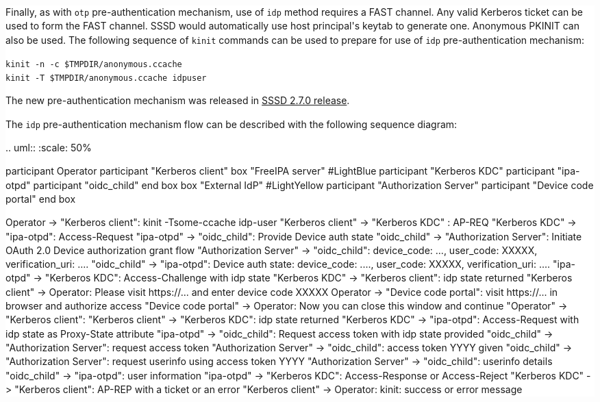 Finally, as with `otp` pre-authentication mechanism, use of `idp` method
requires a FAST channel. Any valid Kerberos ticket can be used to form the FAST
channel. SSSD would automatically use host principal's keytab to generate one.
Anonymous PKINIT can also be used. The following sequence of `kinit` commands
can be used to prepare for use of `idp` pre-authentication mechanism:

```
kinit -n -c $TMPDIR/anonymous.ccache
kinit -T $TMPDIR/anonymous.ccache idpuser
```

The new pre-authentication mechanism was released in [SSSD 2.7.0
release](https://sssd.io/release-notes/sssd-2.7.0.html).

The `idp` pre-authentication mechanism flow can be described with the following
sequence diagram:

.. uml::
   :scale: 50%

   participant Operator
   participant "Kerberos client"
   box "FreeIPA server" #LightBlue
       participant "Kerberos KDC"
       participant "ipa-otpd"
       participant "oidc_child"
   end box
   box "External IdP" #LightYellow
   participant "Authorization Server"
   participant "Device code portal"
   end box

   Operator -> "Kerberos client": kinit -Tsome-ccache idp-user
   "Kerberos client" -> "Kerberos KDC" : AP-REQ
   "Kerberos KDC" -> "ipa-otpd": Access-Request
   "ipa-otpd" -> "oidc_child": Provide Device auth state
   "oidc_child" -> "Authorization Server": Initiate OAuth 2.0 Device authorization grant flow
   "Authorization Server" -> "oidc_child": device_code: ..., user_code: XXXXX, verification_uri: ....
   "oidc_child" -> "ipa-otpd": Device auth state: device_code: ...., user_code: XXXXX, verification_uri: ....
   "ipa-otpd" -> "Kerberos KDC": Access-Challenge with idp state
   "Kerberos KDC" -> "Kerberos client": idp state returned
   "Kerberos client" -> Operator: Please visit https://... and enter device code XXXXX
   Operator -> "Device code portal": visit https://... in browser and authorize access
   "Device code portal" -> Operator: Now you can close this window and continue
   "Operator" -> "Kerberos client": <ENTER>
   "Kerberos client" -> "Kerberos KDC": idp state returned
   "Kerberos KDC" -> "ipa-otpd": Access-Request with idp state as Proxy-State attribute
   "ipa-otpd" -> "oidc_child": Request access token with idp state provided
   "oidc_child" -> "Authorization Server": request access token
   "Authorization Server" -> "oidc_child": access token YYYY given
   "oidc_child" -> "Authorization Server": request userinfo using access token YYYY
   "Authorization Server" -> "oidc_child": userinfo details
   "oidc_child" -> "ipa-otpd": user information
   "ipa-otpd" -> "Kerberos KDC": Access-Response or Access-Reject
   "Kerberos KDC" -> "Kerberos client": AP-REP with a ticket or an error
   "Kerberos client" -> Operator: kinit: success or error message
